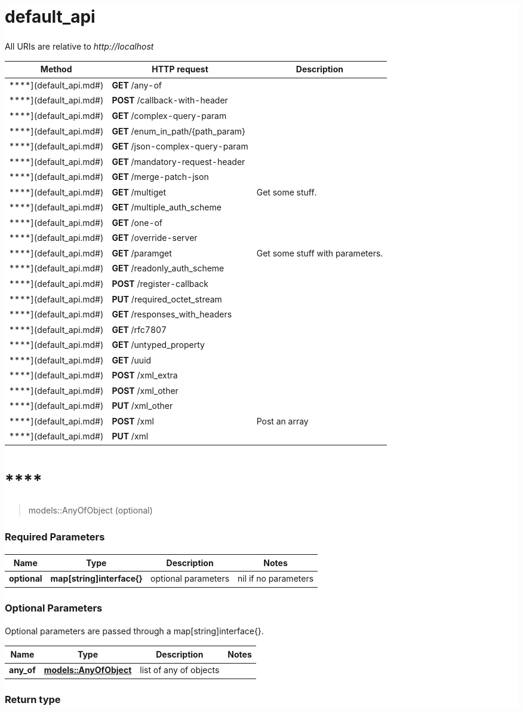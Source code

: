 # default_api

All URIs are relative to *http://localhost*

Method | HTTP request | Description
------------- | ------------- | -------------
****](default_api.md#) | **GET** /any-of | 
****](default_api.md#) | **POST** /callback-with-header | 
****](default_api.md#) | **GET** /complex-query-param | 
****](default_api.md#) | **GET** /enum_in_path/{path_param} | 
****](default_api.md#) | **GET** /json-complex-query-param | 
****](default_api.md#) | **GET** /mandatory-request-header | 
****](default_api.md#) | **GET** /merge-patch-json | 
****](default_api.md#) | **GET** /multiget | Get some stuff.
****](default_api.md#) | **GET** /multiple_auth_scheme | 
****](default_api.md#) | **GET** /one-of | 
****](default_api.md#) | **GET** /override-server | 
****](default_api.md#) | **GET** /paramget | Get some stuff with parameters.
****](default_api.md#) | **GET** /readonly_auth_scheme | 
****](default_api.md#) | **POST** /register-callback | 
****](default_api.md#) | **PUT** /required_octet_stream | 
****](default_api.md#) | **GET** /responses_with_headers | 
****](default_api.md#) | **GET** /rfc7807 | 
****](default_api.md#) | **GET** /untyped_property | 
****](default_api.md#) | **GET** /uuid | 
****](default_api.md#) | **POST** /xml_extra | 
****](default_api.md#) | **POST** /xml_other | 
****](default_api.md#) | **PUT** /xml_other | 
****](default_api.md#) | **POST** /xml | Post an array
****](default_api.md#) | **PUT** /xml | 


# ****
> models::AnyOfObject (optional)


### Required Parameters

Name | Type | Description  | Notes
------------- | ------------- | ------------- | -------------
 **optional** | **map[string]interface{}** | optional parameters | nil if no parameters

### Optional Parameters
Optional parameters are passed through a map[string]interface{}.

Name | Type | Description  | Notes
------------- | ------------- | ------------- | -------------
 **any_of** | [**models::AnyOfObject**](models::AnyOfObject.md)| list of any of objects | 

### Return type
